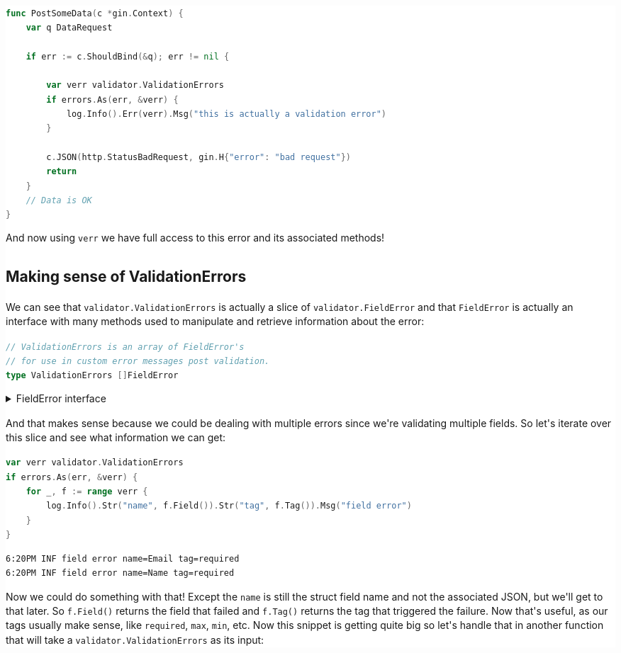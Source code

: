 ```go
func PostSomeData(c *gin.Context) {
	var q DataRequest

	if err := c.ShouldBind(&q); err != nil {

		var verr validator.ValidationErrors
		if errors.As(err, &verr) {
			log.Info().Err(verr).Msg("this is actually a validation error")
        }
        
		c.JSON(http.StatusBadRequest, gin.H{"error": "bad request"})
		return
	}
	// Data is OK
}
```

And now using `verr` we have full access to this error and its associated
methods!

## Making sense of ValidationErrors

We can see that `validator.ValidationErrors` is actually a slice of 
`validator.FieldError` and that `FieldError` is actually an interface with
many methods used to manipulate and retrieve information about the error:

```go
// ValidationErrors is an array of FieldError's
// for use in custom error messages post validation.
type ValidationErrors []FieldError
```

<details class="code"><summary>FieldError interface</summary></details>

And that makes sense because we could be dealing with multiple errors since
we're validating multiple fields. So let's iterate over this slice and see
what information we can get:

```go
var verr validator.ValidationErrors
if errors.As(err, &verr) {
    for _, f := range verr {
        log.Info().Str("name", f.Field()).Str("tag", f.Tag()).Msg("field error")
    }
}
```

```
6:20PM INF field error name=Email tag=required
6:20PM INF field error name=Name tag=required
```

Now we could do something with that! Except the `name` is still the struct field
name and not the associated JSON, but we'll get to that later. So `f.Field()`
returns the field that failed and `f.Tag()` returns the tag that triggered the
failure. Now that's useful, as our tags usually make sense, like `required`,
`max`, `min`, etc. Now this snippet is getting quite big so let's handle that
in another function that will take a `validator.ValidationErrors` as its input:
